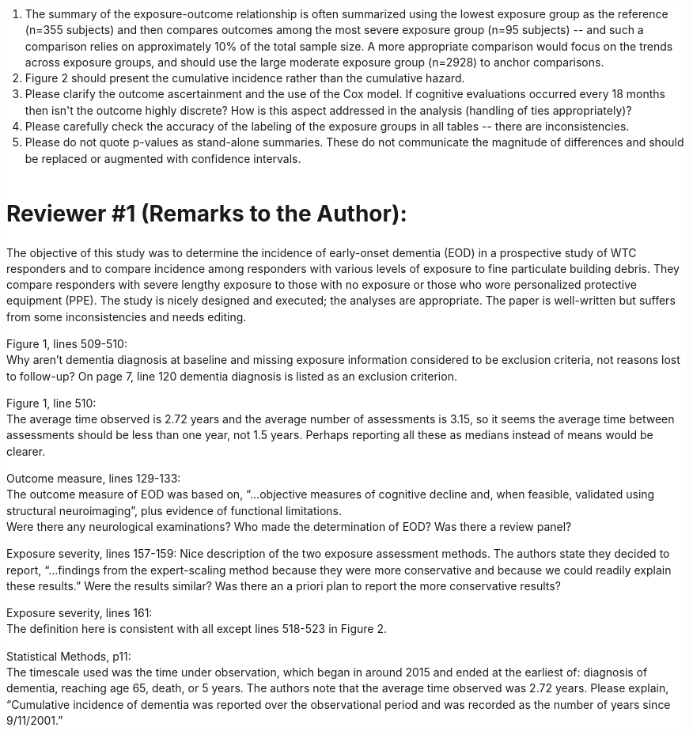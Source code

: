 1. The summary of the exposure-outcome relationship is often summarized using the lowest exposure group as the reference (n=355 subjects) and then compares outcomes among the most severe exposure group (n=95 subjects) -- and such a comparison relies on approximately 10% of the total sample size. A more appropriate comparison would focus on the trends across exposure groups, and should use the large moderate exposure group (n=2928) to anchor comparisons.   
2. Figure 2 should present the cumulative incidence rather than the cumulative hazard.   
3. Please clarify the outcome ascertainment and the use of the Cox model. If cognitive evaluations occurred every 18 months then isn't the outcome highly discrete? How is this aspect addressed in the analysis (handling of ties appropriately)?   
4. Please carefully check the accuracy of the labeling of the exposure groups in all tables -- there are inconsistencies.   
5. Please do not quote p-values as stand-alone summaries. These do not communicate the magnitude of differences and should be replaced or augmented with confidence intervals.   
  
  
# Reviewer #1 (Remarks to the Author):   
  
The objective of this study was to determine the incidence of early-onset dementia (EOD) in a prospective study of WTC responders and to compare incidence among responders with various levels of exposure to fine particulate building debris. They compare responders with severe lengthy exposure to those with no exposure or those who wore personalized protective equipment (PPE). The study is nicely designed and executed; the analyses are appropriate. The paper is well-written but suffers from some inconsistencies and needs editing.   
  
Figure 1, lines 509-510:   
Why aren’t dementia diagnosis at baseline and missing exposure information considered to be exclusion criteria, not reasons lost to follow-up? On page 7, line 120 dementia diagnosis is listed as an exclusion criterion.   
  
Figure 1, line 510:   
The average time observed is 2.72 years and the average number of assessments is 3.15, so it seems the average time between assessments should be less than one year, not 1.5 years. Perhaps reporting all these as medians instead of means would be clearer.   
  
Outcome measure, lines 129-133:   
The outcome measure of EOD was based on, “…objective measures of cognitive decline and, when feasible, validated using structural neuroimaging”, plus evidence of functional limitations.   
Were there any neurological examinations? Who made the determination of EOD? Was there a review panel?   
  
Exposure severity, lines 157-159: Nice description of the two exposure assessment methods. The authors state they decided to report, “…findings from the expert-scaling method because they were more conservative and because we could readily explain these results.” Were the results similar? Was there an a priori plan to report the more conservative results?   
  
Exposure severity, lines 161:   
The definition here is consistent with all except lines 518-523 in Figure 2.   
  
Statistical Methods, p11:   
The timescale used was the time under observation, which began in around 2015 and ended at the earliest of: diagnosis of dementia, reaching age 65, death, or 5 years. The authors note that the average time observed was 2.72 years. Please explain, “Cumulative incidence of dementia was reported over the observational period and was recorded as the number of years since 9/11/2001.”   
  